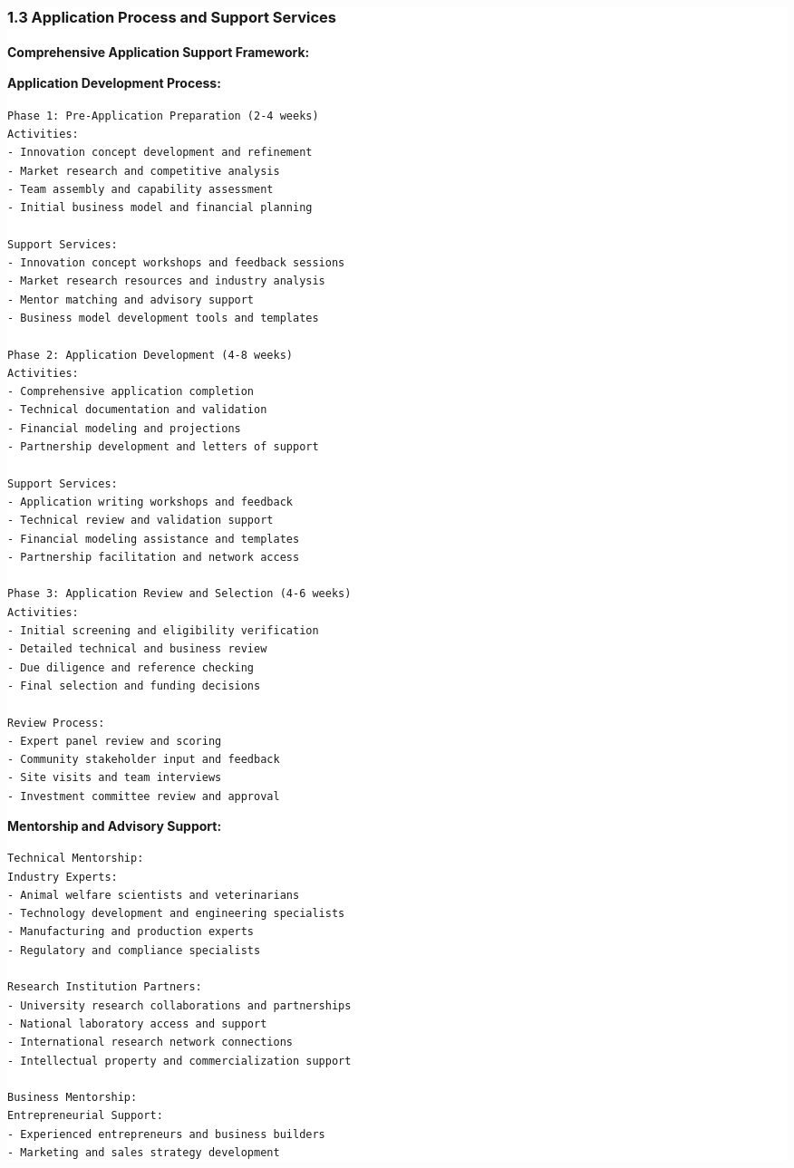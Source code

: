 ### 1.3 Application Process and Support Services

**Comprehensive Application Support Framework:**

**Application Development Process:**
```
Phase 1: Pre-Application Preparation (2-4 weeks)
Activities:
- Innovation concept development and refinement
- Market research and competitive analysis
- Team assembly and capability assessment
- Initial business model and financial planning

Support Services:
- Innovation concept workshops and feedback sessions
- Market research resources and industry analysis
- Mentor matching and advisory support
- Business model development tools and templates

Phase 2: Application Development (4-8 weeks)
Activities:
- Comprehensive application completion
- Technical documentation and validation
- Financial modeling and projections
- Partnership development and letters of support

Support Services:
- Application writing workshops and feedback
- Technical review and validation support
- Financial modeling assistance and templates
- Partnership facilitation and network access

Phase 3: Application Review and Selection (4-6 weeks)
Activities:
- Initial screening and eligibility verification
- Detailed technical and business review
- Due diligence and reference checking
- Final selection and funding decisions

Review Process:
- Expert panel review and scoring
- Community stakeholder input and feedback
- Site visits and team interviews
- Investment committee review and approval
```

**Mentorship and Advisory Support:**
```
Technical Mentorship:
Industry Experts:
- Animal welfare scientists and veterinarians
- Technology development and engineering specialists
- Manufacturing and production experts
- Regulatory and compliance specialists

Research Institution Partners:
- University research collaborations and partnerships
- National laboratory access and support
- International research network connections
- Intellectual property and commercialization support

Business Mentorship:
Entrepreneurial Support:
- Experienced entrepreneurs and business builders
- Marketing and sales strategy development
```